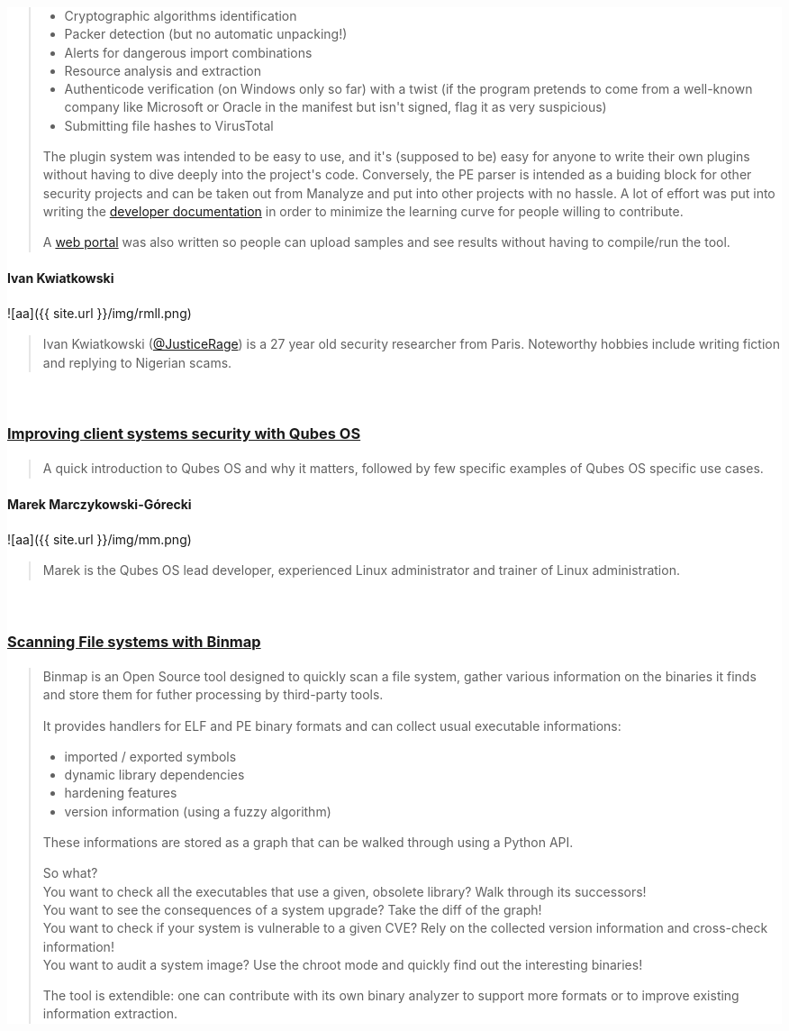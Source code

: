 > * Cryptographic algorithms identification  
> * Packer detection (but no automatic unpacking!)  
> * Alerts for dangerous import combinations  
> * Resource analysis and extraction  
> * Authenticode verification (on Windows only so far) with a twist (if the program pretends to come from a well-known company like Microsoft or Oracle in the manifest but isn't signed, flag it as very suspicious)  
> * Submitting file hashes to VirusTotal  
>  
> The plugin system was intended to be easy to use, and it's (supposed to be) easy for anyone to write their own plugins without having to dive deeply into the project's code. Conversely, the PE parser is intended as a buiding block for other security projects and can be taken out from Manalyze and put into other projects with no hassle. A lot of effort was put into writing the [developer documentation](https://docs.manalyzer.org/en/latest/developer.html) in order to minimize the learning curve for people willing to contribute. 
>   
> A [web portal](https://manalyzer.org/) was also written so people can upload samples and see results without having to compile/run the tool.

#### <a name="ikwiatkowski"></a>Ivan Kwiatkowski
![aa]({{ site.url }}/img/rmll.png)

> Ivan Kwiatkowski ([@JusticeRage](https://twitter.com/JusticeRage)) is a 27 year old security researcher from Paris. Noteworthy hobbies include writing fiction and replying to Nigerian scams.

<a name="qubes"></a>
<br>
<h3><u>Improving client systems security with Qubes OS</u></h3>

> A quick introduction to Qubes OS and why it matters, followed by few specific examples of Qubes OS specific use cases.

#### <a name="mmarczykowski"></a>Marek Marczykowski-Górecki
![aa]({{ site.url }}/img/mm.png)

> Marek is the Qubes OS lead developer, experienced Linux administrator and trainer of Linux administration.

<a name="binmap"></a>
<br>
<h3><u>Scanning File systems with Binmap</u></h3>

> Binmap is an Open Source tool designed to quickly scan a file system, gather various information on the binaries it finds and store them for futher processing by third-party tools.  
>  
> It provides handlers for ELF and PE binary formats and can collect usual executable informations:  
>  
>   * imported / exported symbols  
>   * dynamic library dependencies  
>   * hardening features  
>   * version information (using a fuzzy algorithm)  
>   
> These informations are stored as a graph that can be walked through using a Python API.
>  
> So what?  
> You want to check all the executables that use a given, obsolete library? Walk through its successors!  
> You want to see the consequences of a system upgrade? Take the diff of the graph!  
> You want to check if your system is vulnerable to a given CVE? Rely on the collected version information and cross-check information!  
> You want to audit a system image? Use the chroot mode and quickly find out the interesting binaries!  
>   
> The tool is extendible: one can contribute with its own binary analyzer to support more formats or to improve existing information extraction.
